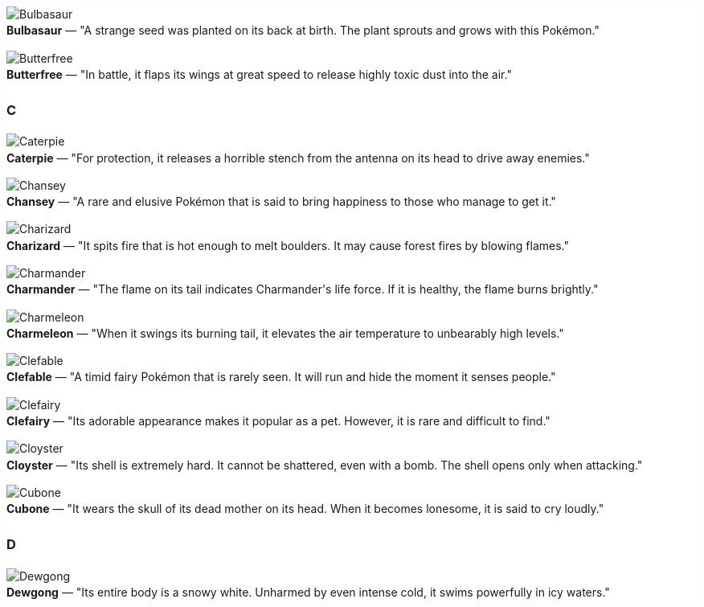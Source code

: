 ![Bulbasaur](/images/Bulbasaur.png)  
**Bulbasaur** — "A strange seed was planted on its back at birth. The plant sprouts and grows with this Pokémon."

![Butterfree](/images/Butterfree.png)  
**Butterfree** — "In battle, it flaps its wings at great speed to release highly toxic dust into the air."

### C

![Caterpie](/images/Caterpie.png)  
**Caterpie** — "For protection, it releases a horrible stench from the antenna on its head to drive away enemies."

![Chansey](/images/Chansey.png)  
**Chansey** — "A rare and elusive Pokémon that is said to bring happiness to those who manage to get it."

![Charizard](/images/Charizard.png)  
**Charizard** — "It spits fire that is hot enough to melt boulders. It may cause forest fires by blowing flames."

![Charmander](/images/Charmander.png)  
**Charmander** — "The flame on its tail indicates Charmander's life force. If it is healthy, the flame burns brightly."

![Charmeleon](/images/Charmeleon.png)  
**Charmeleon** — "When it swings its burning tail, it elevates the air temperature to unbearably high levels."

![Clefable](/images/Clefable.png)  
**Clefable** — "A timid fairy Pokémon that is rarely seen. It will run and hide the moment it senses people."

![Clefairy](/images/Clefairy.png)  
**Clefairy** — "Its adorable appearance makes it popular as a pet. However, it is rare and difficult to find."

![Cloyster](/images/Cloyster.png)  
**Cloyster** — "Its shell is extremely hard. It cannot be shattered, even with a bomb. The shell opens only when attacking."

![Cubone](/images/Cubone.png)  
**Cubone** — "It wears the skull of its dead mother on its head. When it becomes lonesome, it is said to cry loudly."

### D

![Dewgong](/images/Dewgong.png)  
**Dewgong** — "Its entire body is a snowy white. Unharmed by even intense cold, it swims powerfully in icy waters."
